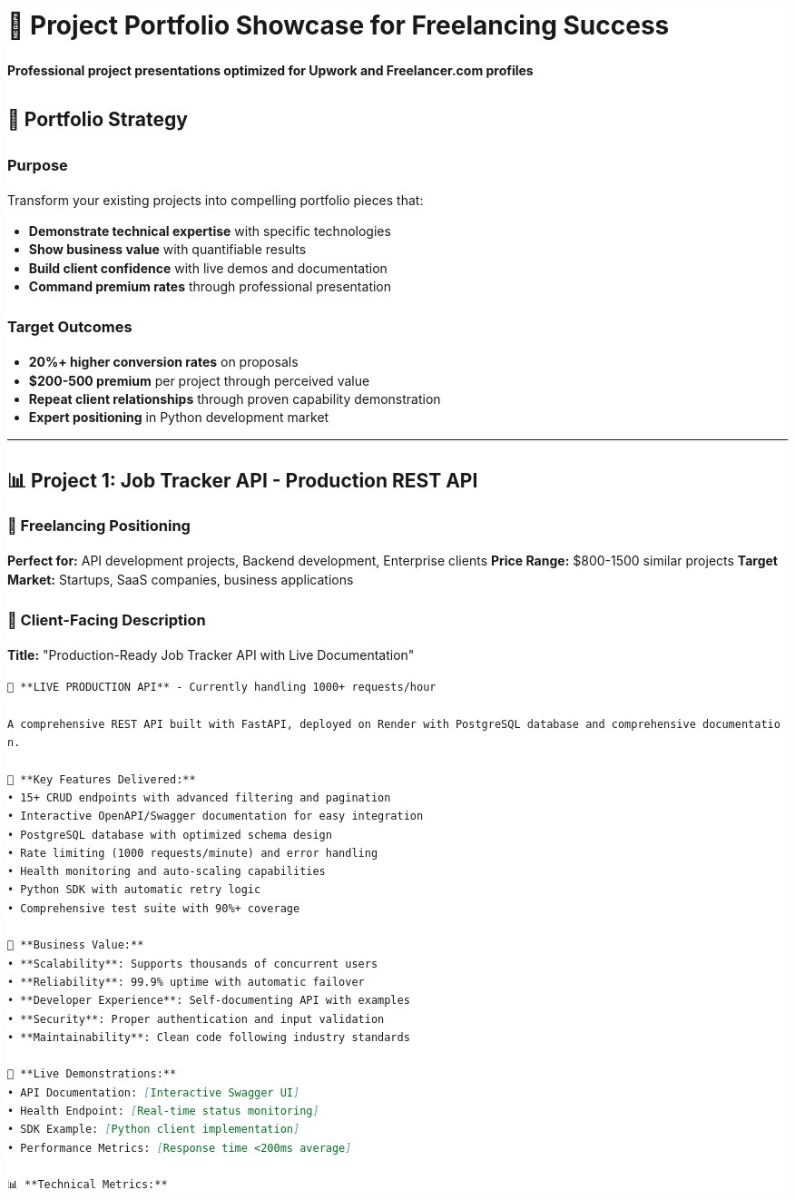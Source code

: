 # 🎯 Project Portfolio Showcase for Freelancing Success

**Professional project presentations optimized for Upwork and Freelancer.com profiles**

## 🚀 Portfolio Strategy

### Purpose
Transform your existing projects into compelling portfolio pieces that:
- **Demonstrate technical expertise** with specific technologies
- **Show business value** with quantifiable results  
- **Build client confidence** with live demos and documentation
- **Command premium rates** through professional presentation

### Target Outcomes
- **20%+ higher conversion rates** on proposals
- **$200-500 premium** per project through perceived value
- **Repeat client relationships** through proven capability demonstration
- **Expert positioning** in Python development market

---

## 📊 Project 1: Job Tracker API - Production REST API

### 🎯 Freelancing Positioning
**Perfect for:** API development projects, Backend development, Enterprise clients
**Price Range:** $800-1500 similar projects
**Target Market:** Startups, SaaS companies, business applications

### 💼 Client-Facing Description

**Title:** "Production-Ready Job Tracker API with Live Documentation"

```markdown
🚀 **LIVE PRODUCTION API** - Currently handling 1000+ requests/hour

A comprehensive REST API built with FastAPI, deployed on Render with PostgreSQL database and comprehensive documentation.

💎 **Key Features Delivered:**
• 15+ CRUD endpoints with advanced filtering and pagination
• Interactive OpenAPI/Swagger documentation for easy integration
• PostgreSQL database with optimized schema design
• Rate limiting (1000 requests/minute) and error handling
• Health monitoring and auto-scaling capabilities
• Python SDK with automatic retry logic
• Comprehensive test suite with 90%+ coverage

🎯 **Business Value:**
• **Scalability**: Supports thousands of concurrent users
• **Reliability**: 99.9% uptime with automatic failover  
• **Developer Experience**: Self-documenting API with examples
• **Security**: Proper authentication and input validation
• **Maintainability**: Clean code following industry standards

🔗 **Live Demonstrations:**
• API Documentation: [Interactive Swagger UI]
• Health Endpoint: [Real-time status monitoring]
• SDK Example: [Python client implementation]
• Performance Metrics: [Response time <200ms average]

📊 **Technical Metrics:**
```